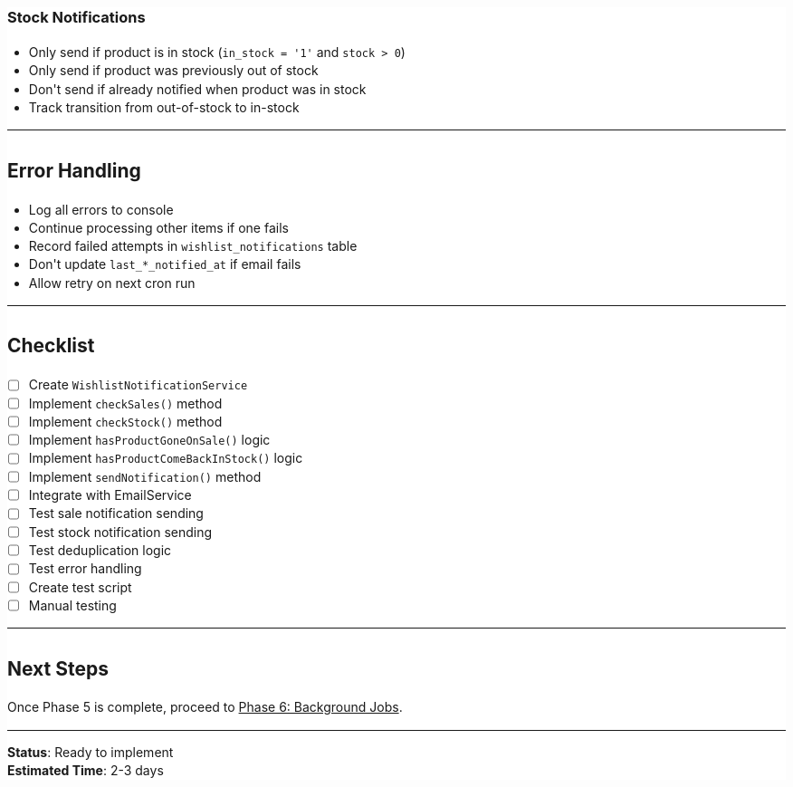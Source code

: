 ### Stock Notifications

- Only send if product is in stock (`in_stock = '1'` and `stock > 0`)
- Only send if product was previously out of stock
- Don't send if already notified when product was in stock
- Track transition from out-of-stock to in-stock

---

## Error Handling

- Log all errors to console
- Continue processing other items if one fails
- Record failed attempts in `wishlist_notifications` table
- Don't update `last_*_notified_at` if email fails
- Allow retry on next cron run

---

## Checklist

- [ ] Create `WishlistNotificationService`
- [ ] Implement `checkSales()` method
- [ ] Implement `checkStock()` method
- [ ] Implement `hasProductGoneOnSale()` logic
- [ ] Implement `hasProductComeBackInStock()` logic
- [ ] Implement `sendNotification()` method
- [ ] Integrate with EmailService
- [ ] Test sale notification sending
- [ ] Test stock notification sending
- [ ] Test deduplication logic
- [ ] Test error handling
- [ ] Create test script
- [ ] Manual testing

---

## Next Steps

Once Phase 5 is complete, proceed to [Phase 6: Background Jobs](./PHASE_6_BACKGROUND_JOBS.md).

---

**Status**: Ready to implement  
**Estimated Time**: 2-3 days

